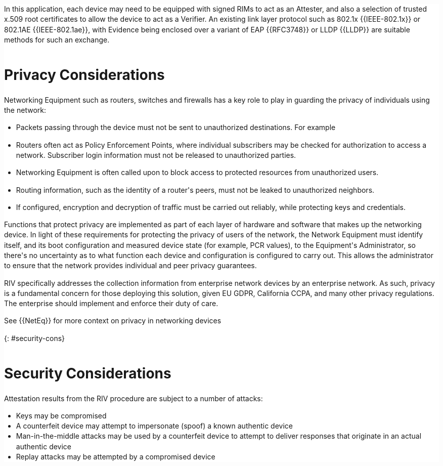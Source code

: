 In this application, each device may need to be equipped with signed RIMs to act as an Attester, and also a selection of trusted x.509 root certificates to allow the device to act as a Verifier.   An existing link layer protocol such as 802.1x {{IEEE-802.1x}} or 802.1AE {{IEEE-802.1ae}}, with Evidence being enclosed over a variant of EAP {{RFC3748}} or LLDP {{LLDP}} are suitable methods for such an exchange.




# Privacy Considerations

Networking Equipment such as routers, switches and firewalls has a key role to play in guarding the privacy of individuals using the network:

* Packets passing through the device must not be sent to unauthorized destinations.  For example

* Routers often act as Policy Enforcement Points, where individual subscribers may be checked for
  authorization to access a network.  Subscriber login information must not be released to unauthorized parties.

* Networking Equipment is often called upon to block access to protected resources from unauthorized users.

* Routing information, such as the identity of a router's peers, must not be leaked to unauthorized neighbors.

* If configured, encryption and decryption of traffic must be carried out reliably, while protecting keys and credentials.

Functions that protect privacy are implemented as part of each layer of hardware and software that
makes up the networking device.
In light of these requirements for protecting the privacy of users of the network, the Network Equipment
must identify itself, and its boot configuration and measured device state (for example, PCR values),
to the Equipment's Administrator, so there's no uncertainty as to what function each device and
configuration is configured to carry out. This allows the administrator to ensure that the network
provides individual and peer privacy guarantees.

RIV specifically addresses the collection information from enterprise network devices by an enterprise
network.  As such, privacy is a fundamental concern for those deploying this solution, given EU
GDPR, California CCPA, and many other privacy regulations.  The enterprise should implement
and enforce their duty of care.

See {{NetEq}} for more context on privacy in networking devices

{: #security-cons}
# Security Considerations

Attestation results from the RIV procedure are subject to a number of attacks:

* Keys may be compromised
* A counterfeit device may attempt to impersonate (spoof) a known authentic device
* Man-in-the-middle attacks may be used by a counterfeit device to attempt to deliver
responses that originate in an actual authentic device
* Replay attacks may be attempted by a compromised device
